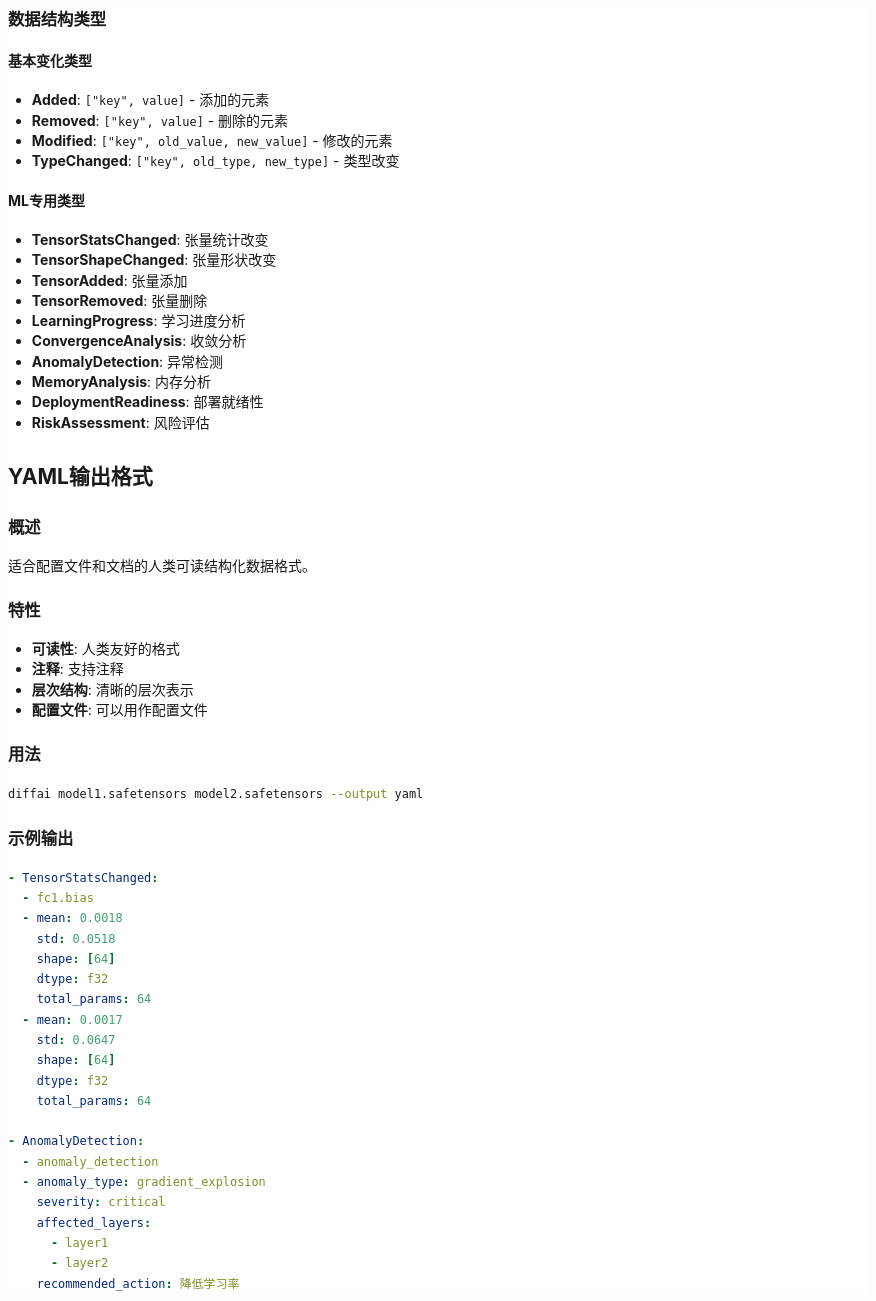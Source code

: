 ### 数据结构类型

#### 基本变化类型
- **Added**: `["key", value]` - 添加的元素
- **Removed**: `["key", value]` - 删除的元素
- **Modified**: `["key", old_value, new_value]` - 修改的元素
- **TypeChanged**: `["key", old_type, new_type]` - 类型改变

#### ML专用类型
- **TensorStatsChanged**: 张量统计改变
- **TensorShapeChanged**: 张量形状改变
- **TensorAdded**: 张量添加
- **TensorRemoved**: 张量删除
- **LearningProgress**: 学习进度分析
- **ConvergenceAnalysis**: 收敛分析
- **AnomalyDetection**: 异常检测
- **MemoryAnalysis**: 内存分析
- **DeploymentReadiness**: 部署就绪性
- **RiskAssessment**: 风险评估

## YAML输出格式

### 概述
适合配置文件和文档的人类可读结构化数据格式。

### 特性
- **可读性**: 人类友好的格式
- **注释**: 支持注释
- **层次结构**: 清晰的层次表示
- **配置文件**: 可以用作配置文件

### 用法
```bash
diffai model1.safetensors model2.safetensors --output yaml
```

### 示例输出
```yaml
- TensorStatsChanged:
  - fc1.bias
  - mean: 0.0018
    std: 0.0518
    shape: [64]
    dtype: f32
    total_params: 64
  - mean: 0.0017
    std: 0.0647
    shape: [64]
    dtype: f32
    total_params: 64

- AnomalyDetection:
  - anomaly_detection
  - anomaly_type: gradient_explosion
    severity: critical
    affected_layers:
      - layer1
      - layer2
    recommended_action: 降低学习率
```
